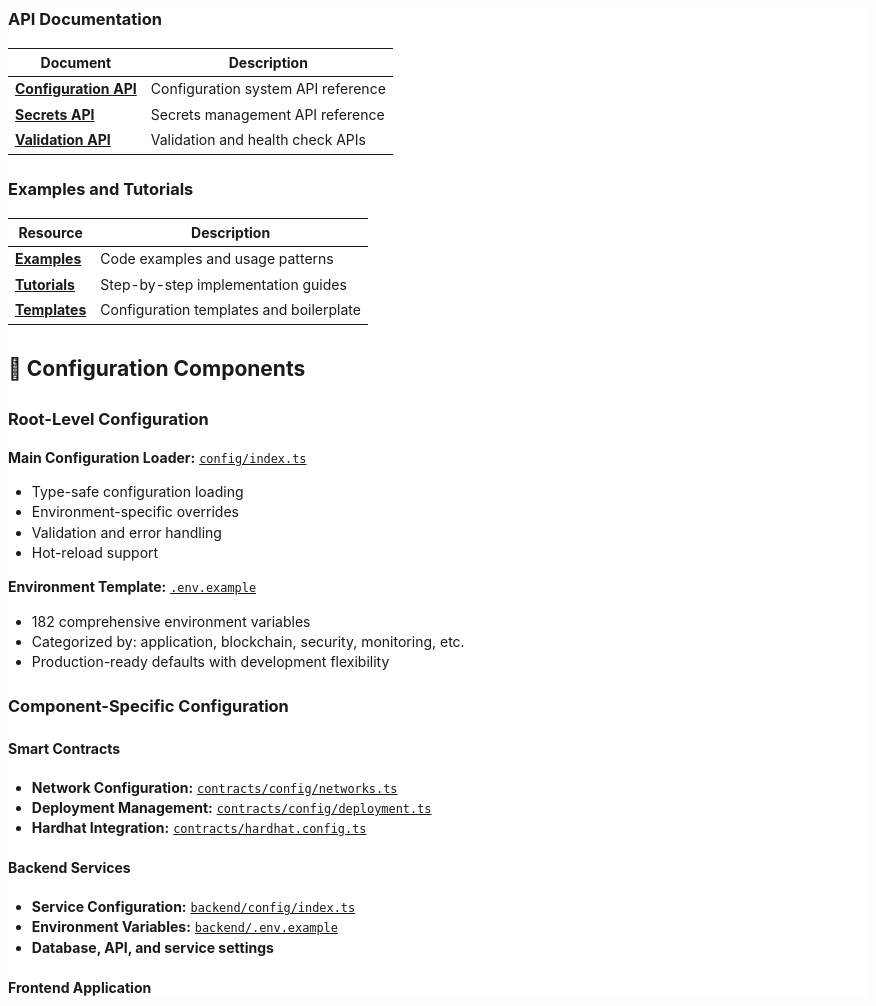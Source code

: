### API Documentation

| Document | Description |
|----------|-------------|
| **[Configuration API](./api/configuration.md)** | Configuration system API reference |
| **[Secrets API](./api/secrets.md)** | Secrets management API reference |
| **[Validation API](./api/validation.md)** | Validation and health check APIs |

### Examples and Tutorials

| Resource | Description |
|----------|-------------|
| **[Examples](../examples/)** | Code examples and usage patterns |
| **[Tutorials](./tutorials/)** | Step-by-step implementation guides |
| **[Templates](../templates/)** | Configuration templates and boilerplate |

## 🔧 Configuration Components

### Root-Level Configuration

**Main Configuration Loader:** [`config/index.ts`](../config/index.ts)

- Type-safe configuration loading
- Environment-specific overrides
- Validation and error handling
- Hot-reload support

**Environment Template:** [`.env.example`](../.env.example)

- 182 comprehensive environment variables
- Categorized by: application, blockchain, security, monitoring, etc.
- Production-ready defaults with development flexibility

### Component-Specific Configuration

#### Smart Contracts

- **Network Configuration:** [`contracts/config/networks.ts`](../contracts/config/networks.ts)
- **Deployment Management:** [`contracts/config/deployment.ts`](../contracts/config/deployment.ts)
- **Hardhat Integration:** [`contracts/hardhat.config.ts`](../contracts/hardhat.config.ts)

#### Backend Services

- **Service Configuration:** [`backend/config/index.ts`](../backend/config/index.ts)
- **Environment Variables:** [`backend/.env.example`](../backend/.env.example)
- **Database, API, and service settings**

#### Frontend Application
